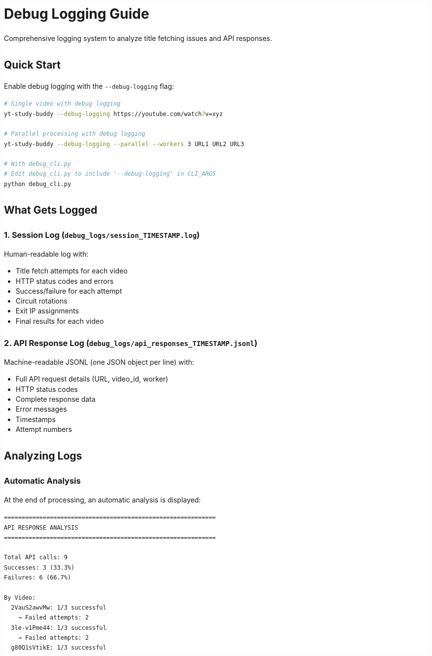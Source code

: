 # Debug Logging Guide

Comprehensive logging system to analyze title fetching issues and API responses.

## Quick Start

Enable debug logging with the `--debug-logging` flag:

```bash
# Single video with debug logging
yt-study-buddy --debug-logging https://youtube.com/watch?v=xyz

# Parallel processing with debug logging
yt-study-buddy --debug-logging --parallel --workers 3 URL1 URL2 URL3

# With debug_cli.py
# Edit debug_cli.py to include '--debug-logging' in CLI_ARGS
python debug_cli.py
```

## What Gets Logged

### 1. Session Log (`debug_logs/session_TIMESTAMP.log`)
Human-readable log with:
- Title fetch attempts for each video
- HTTP status codes and errors
- Success/failure for each attempt
- Circuit rotations
- Exit IP assignments
- Final results for each video

### 2. API Response Log (`debug_logs/api_responses_TIMESTAMP.jsonl`)
Machine-readable JSONL (one JSON object per line) with:
- Full API request details (URL, video_id, worker)
- HTTP status codes
- Complete response data
- Error messages
- Timestamps
- Attempt numbers

## Analyzing Logs

### Automatic Analysis

At the end of processing, an automatic analysis is displayed:

```
============================================================
API RESPONSE ANALYSIS
============================================================

Total API calls: 9
Successes: 3 (33.3%)
Failures: 6 (66.7%)

By Video:
  2VauS2awvMw: 1/3 successful
    → Failed attempts: 2
  3le-v1Pme44: 1/3 successful
    → Failed attempts: 2
  g80Q1sVtikE: 1/3 successful
```